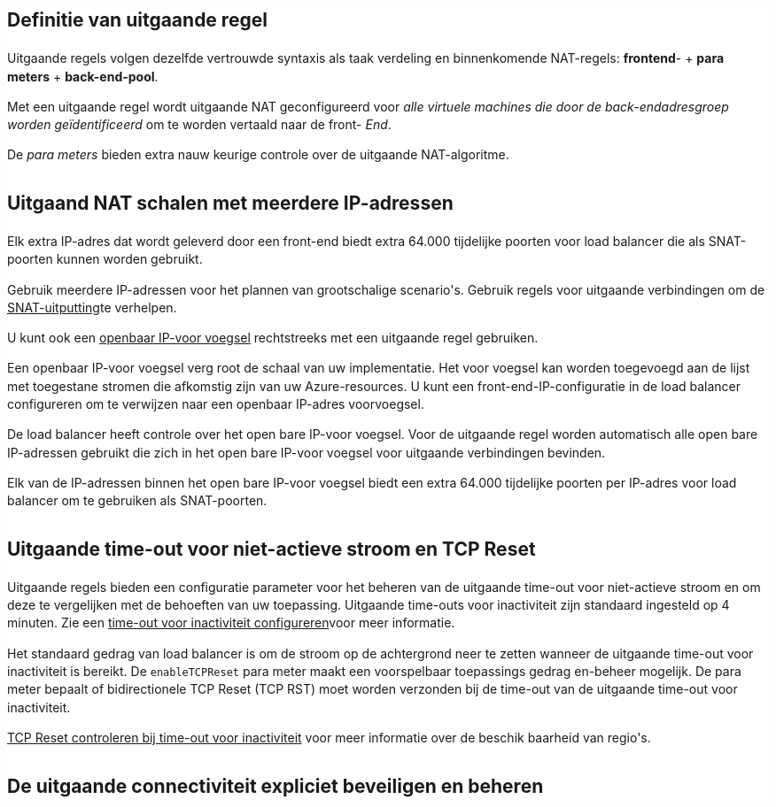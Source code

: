 ## <a name="outbound-rule-definition"></a>Definitie van uitgaande regel

Uitgaande regels volgen dezelfde vertrouwde syntaxis als taak verdeling en binnenkomende NAT-regels: **frontend**-  +  **para meters**  +  **back-end-pool**. 

Met een uitgaande regel wordt uitgaande NAT geconfigureerd voor _alle virtuele machines die door de back-endadresgroep worden geïdentificeerd_ om te worden vertaald naar de front- _End_.  

De _para meters_ bieden extra nauw keurige controle over de uitgaande NAT-algoritme.

## <a name="scale-outbound-nat-with-multiple-ip-addresses"></a><a name="scale"></a> Uitgaand NAT schalen met meerdere IP-adressen

Elk extra IP-adres dat wordt geleverd door een front-end biedt extra 64.000 tijdelijke poorten voor load balancer die als SNAT-poorten kunnen worden gebruikt. 

Gebruik meerdere IP-adressen voor het plannen van grootschalige scenario's. Gebruik regels voor uitgaande verbindingen om de [SNAT-uitputting](troubleshoot-outbound-connection.md#snatexhaust)te verhelpen. 

U kunt ook een [openbaar IP-voor voegsel](https://aka.ms/lbpublicipprefix) rechtstreeks met een uitgaande regel gebruiken. 

Een openbaar IP-voor voegsel verg root de schaal van uw implementatie. Het voor voegsel kan worden toegevoegd aan de lijst met toegestane stromen die afkomstig zijn van uw Azure-resources. U kunt een front-end-IP-configuratie in de load balancer configureren om te verwijzen naar een openbaar IP-adres voorvoegsel.  

De load balancer heeft controle over het open bare IP-voor voegsel. Voor de uitgaande regel worden automatisch alle open bare IP-adressen gebruikt die zich in het open bare IP-voor voegsel voor uitgaande verbindingen bevinden. 

Elk van de IP-adressen binnen het open bare IP-voor voegsel biedt een extra 64.000 tijdelijke poorten per IP-adres voor load balancer om te gebruiken als SNAT-poorten.

## <a name="outbound-flow-idle-timeout-and-tcp-reset"></a><a name="idletimeout"></a> Uitgaande time-out voor niet-actieve stroom en TCP Reset

Uitgaande regels bieden een configuratie parameter voor het beheren van de uitgaande time-out voor niet-actieve stroom en om deze te vergelijken met de behoeften van uw toepassing. Uitgaande time-outs voor inactiviteit zijn standaard ingesteld op 4 minuten. Zie een [time-out voor inactiviteit configureren](load-balancer-tcp-idle-timeout.md)voor meer informatie. 

Het standaard gedrag van load balancer is om de stroom op de achtergrond neer te zetten wanneer de uitgaande time-out voor inactiviteit is bereikt. De `enableTCPReset` para meter maakt een voorspelbaar toepassings gedrag en-beheer mogelijk. De para meter bepaalt of bidirectionele TCP Reset (TCP RST) moet worden verzonden bij de time-out van de uitgaande time-out voor inactiviteit. 

[TCP Reset controleren bij time-out voor inactiviteit](https://aka.ms/lbtcpreset) voor meer informatie over de beschik baarheid van regio's.

## <a name="securing-and-controlling-outbound-connectivity-explicitly"></a><a name="preventoutbound"></a>De uitgaande connectiviteit expliciet beveiligen en beheren
